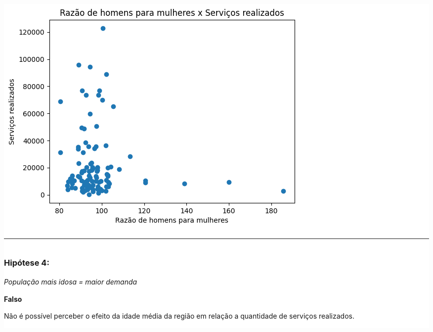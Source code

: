 </div>

<div>

![Relação Gênero x Demanda](imgs/womans-demand.png) 

</div>

</div>


---

<div class="columns">

<div> 

  ### Hipótese 4: 

  _População mais idosa = maior demanda_

  **Falso**

  <p class="texto-menor">
    Não é possível perceber o efeito da idade média da região em relação a quantidade de serviços realizados.
  </p>

</div>

<div>

